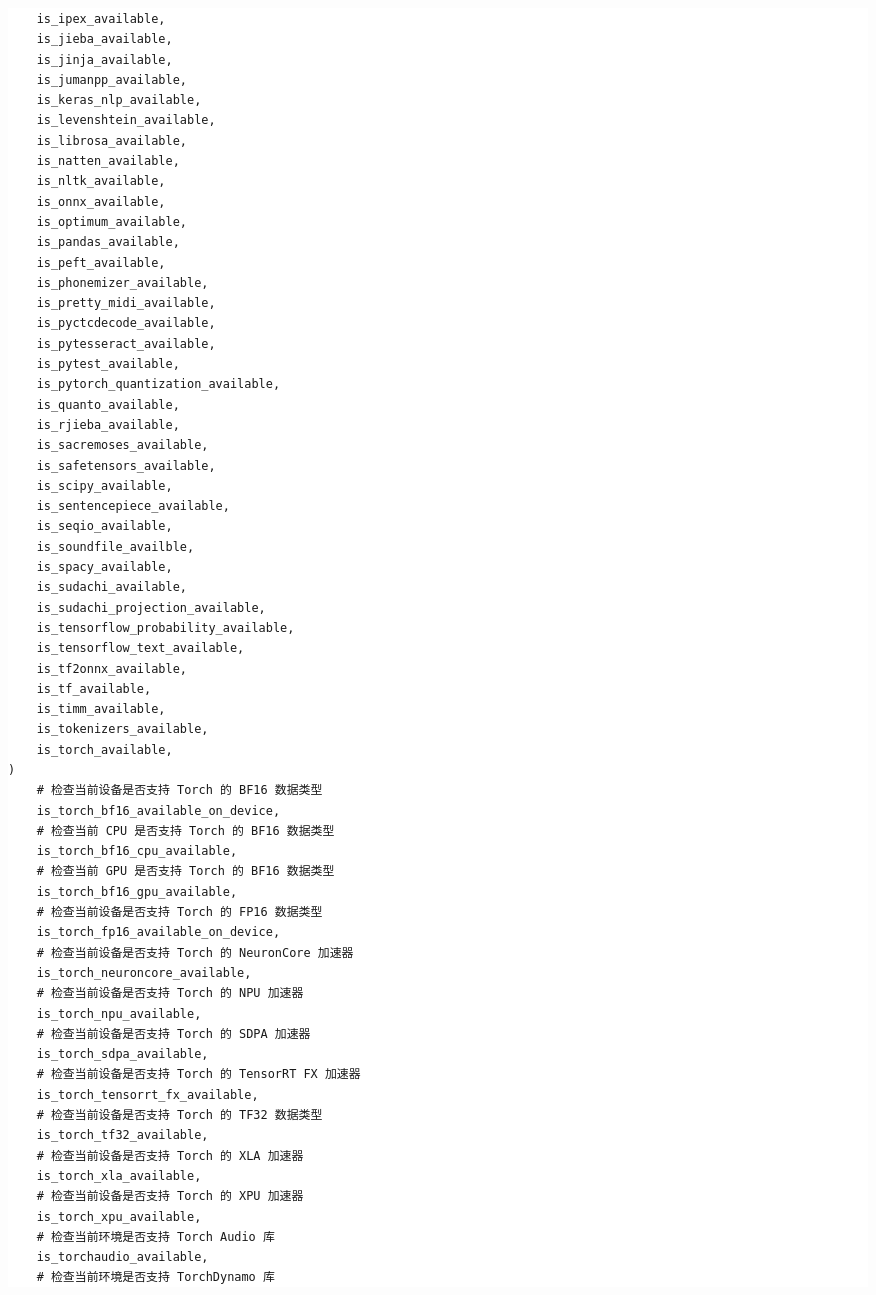 ```
    is_ipex_available,
    is_jieba_available,
    is_jinja_available,
    is_jumanpp_available,
    is_keras_nlp_available,
    is_levenshtein_available,
    is_librosa_available,
    is_natten_available,
    is_nltk_available,
    is_onnx_available,
    is_optimum_available,
    is_pandas_available,
    is_peft_available,
    is_phonemizer_available,
    is_pretty_midi_available,
    is_pyctcdecode_available,
    is_pytesseract_available,
    is_pytest_available,
    is_pytorch_quantization_available,
    is_quanto_available,
    is_rjieba_available,
    is_sacremoses_available,
    is_safetensors_available,
    is_scipy_available,
    is_sentencepiece_available,
    is_seqio_available,
    is_soundfile_availble,
    is_spacy_available,
    is_sudachi_available,
    is_sudachi_projection_available,
    is_tensorflow_probability_available,
    is_tensorflow_text_available,
    is_tf2onnx_available,
    is_tf_available,
    is_timm_available,
    is_tokenizers_available,
    is_torch_available,
)
    # 检查当前设备是否支持 Torch 的 BF16 数据类型
    is_torch_bf16_available_on_device,
    # 检查当前 CPU 是否支持 Torch 的 BF16 数据类型
    is_torch_bf16_cpu_available,
    # 检查当前 GPU 是否支持 Torch 的 BF16 数据类型
    is_torch_bf16_gpu_available,
    # 检查当前设备是否支持 Torch 的 FP16 数据类型
    is_torch_fp16_available_on_device,
    # 检查当前设备是否支持 Torch 的 NeuronCore 加速器
    is_torch_neuroncore_available,
    # 检查当前设备是否支持 Torch 的 NPU 加速器
    is_torch_npu_available,
    # 检查当前设备是否支持 Torch 的 SDPA 加速器
    is_torch_sdpa_available,
    # 检查当前设备是否支持 Torch 的 TensorRT FX 加速器
    is_torch_tensorrt_fx_available,
    # 检查当前设备是否支持 Torch 的 TF32 数据类型
    is_torch_tf32_available,
    # 检查当前设备是否支持 Torch 的 XLA 加速器
    is_torch_xla_available,
    # 检查当前设备是否支持 Torch 的 XPU 加速器
    is_torch_xpu_available,
    # 检查当前环境是否支持 Torch Audio 库
    is_torchaudio_available,
    # 检查当前环境是否支持 TorchDynamo 库
```